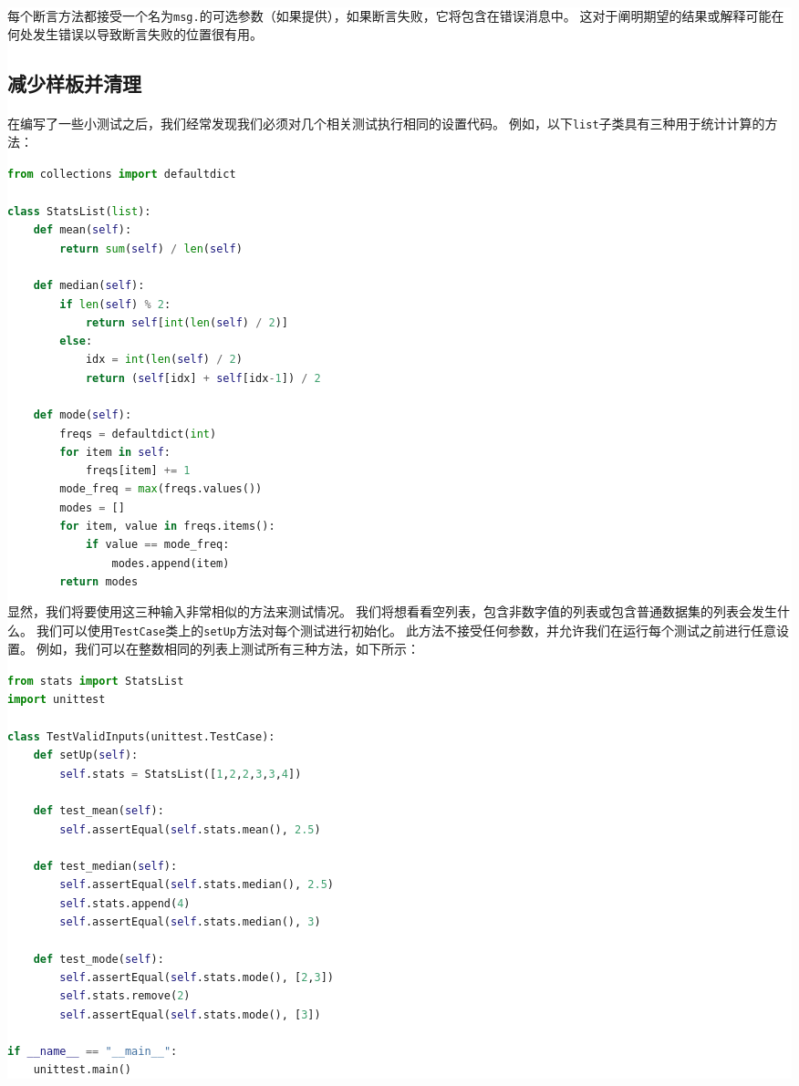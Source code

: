 每个断言方法都接受一个名为`msg.`的可选参数（如果提供），如果断言失败，它将包含在错误消息中。 这对于阐明期望的结果或解释可能在何处发生错误以导致断言失败的位置很有用。

## 减少样板并清理

在编写了一些小测试之后，我们经常发现我们必须对几个相关测试执行相同的设置代码。 例如，以下`list`子类具有三种用于统计计算的方法：

```py
from collections import defaultdict

class StatsList(list):
    def mean(self):
        return sum(self) / len(self)

    def median(self):
        if len(self) % 2:
            return self[int(len(self) / 2)]
        else:
            idx = int(len(self) / 2)
            return (self[idx] + self[idx-1]) / 2

    def mode(self):
        freqs = defaultdict(int)
        for item in self:
            freqs[item] += 1
        mode_freq = max(freqs.values())
        modes = []
        for item, value in freqs.items():
            if value == mode_freq:
                modes.append(item)
        return modes
```

显然，我们将要使用这三种输入非常相似的方法来测试情况。 我们将想看看空列表，包含非数字值的列表或包含普通数据集的列表会发生什么。 我们可以使用`TestCase`类上的`setUp`方法对每个测试进行初始化。 此方法不接受任何参数，并允许我们在运行每个测试之前进行任意设置。 例如，我们可以在整数相同的列表上测试所有三种方法，如下所示：

```py
from stats import StatsList
import unittest

class TestValidInputs(unittest.TestCase):
    def setUp(self):
        self.stats = StatsList([1,2,2,3,3,4])

    def test_mean(self):
        self.assertEqual(self.stats.mean(), 2.5)

    def test_median(self):
        self.assertEqual(self.stats.median(), 2.5)
        self.stats.append(4)
        self.assertEqual(self.stats.median(), 3)

    def test_mode(self):
        self.assertEqual(self.stats.mode(), [2,3])
        self.stats.remove(2)
        self.assertEqual(self.stats.mode(), [3])

if __name__ == "__main__":
    unittest.main()
```
